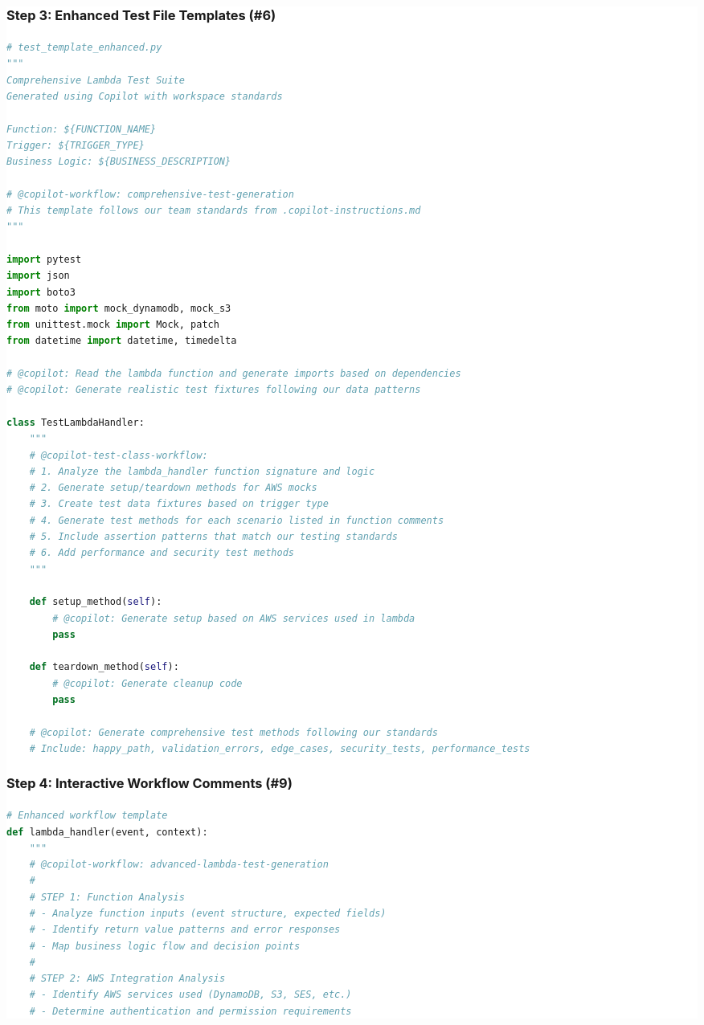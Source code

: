 ### Step 3: Enhanced Test File Templates (#6)
```python
# test_template_enhanced.py
"""
Comprehensive Lambda Test Suite
Generated using Copilot with workspace standards

Function: ${FUNCTION_NAME}
Trigger: ${TRIGGER_TYPE}
Business Logic: ${BUSINESS_DESCRIPTION}

# @copilot-workflow: comprehensive-test-generation
# This template follows our team standards from .copilot-instructions.md
"""

import pytest
import json
import boto3
from moto import mock_dynamodb, mock_s3
from unittest.mock import Mock, patch
from datetime import datetime, timedelta

# @copilot: Read the lambda function and generate imports based on dependencies
# @copilot: Generate realistic test fixtures following our data patterns

class TestLambdaHandler:
    """
    # @copilot-test-class-workflow:
    # 1. Analyze the lambda_handler function signature and logic
    # 2. Generate setup/teardown methods for AWS mocks
    # 3. Create test data fixtures based on trigger type
    # 4. Generate test methods for each scenario listed in function comments
    # 5. Include assertion patterns that match our testing standards
    # 6. Add performance and security test methods
    """
    
    def setup_method(self):
        # @copilot: Generate setup based on AWS services used in lambda
        pass
    
    def teardown_method(self):
        # @copilot: Generate cleanup code
        pass
    
    # @copilot: Generate comprehensive test methods following our standards
    # Include: happy_path, validation_errors, edge_cases, security_tests, performance_tests
```

### Step 4: Interactive Workflow Comments (#9)
```python
# Enhanced workflow template
def lambda_handler(event, context):
    """
    # @copilot-workflow: advanced-lambda-test-generation
    # 
    # STEP 1: Function Analysis
    # - Analyze function inputs (event structure, expected fields)
    # - Identify return value patterns and error responses
    # - Map business logic flow and decision points
    # 
    # STEP 2: AWS Integration Analysis  
    # - Identify AWS services used (DynamoDB, S3, SES, etc.)
    # - Determine authentication and permission requirements
```